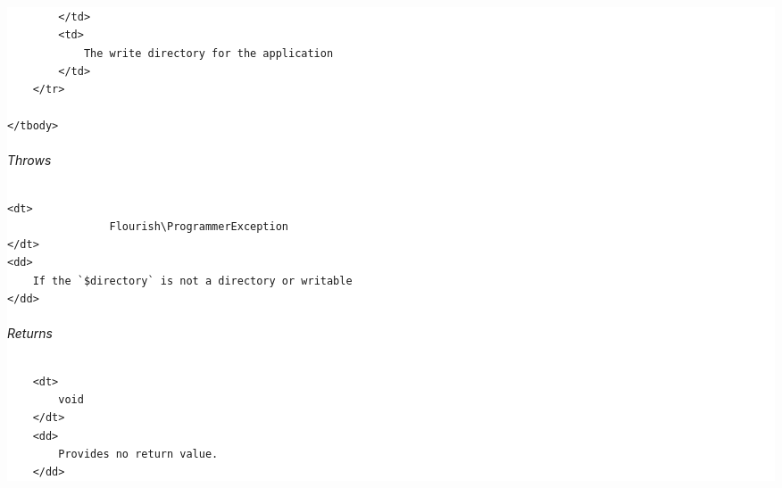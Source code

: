 			</td>
			<td>
				The write directory for the application
			</td>
		</tr>
			
	</tbody>
</table>

###### Throws

<dl>

	<dt>
					Flourish\ProgrammerException		
	</dt>
	<dd>
		If the `$directory` is not a directory or writable
	</dd>

</dl>

###### Returns

<dl>
	
		<dt>
			void
		</dt>
		<dd>
			Provides no return value.
		</dd>
	
</dl>




